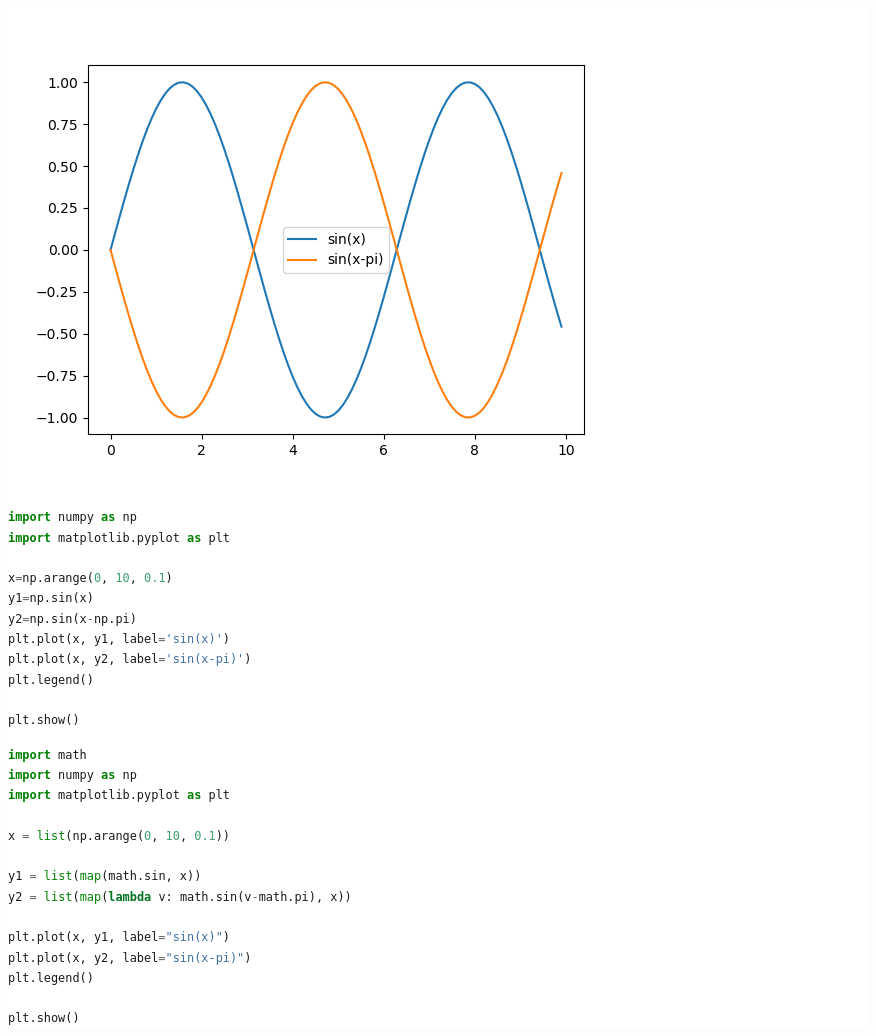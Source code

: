 ```py
```

![](matplot_res\Figure_0.png)

```python
import numpy as np
import matplotlib.pyplot as plt

x=np.arange(0, 10, 0.1)
y1=np.sin(x)
y2=np.sin(x-np.pi)
plt.plot(x, y1, label='sin(x)')
plt.plot(x, y2, label='sin(x-pi)')
plt.legend()

plt.show()
```

```python
import math
import numpy as np
import matplotlib.pyplot as plt

x = list(np.arange(0, 10, 0.1))

y1 = list(map(math.sin, x))
y2 = list(map(lambda v: math.sin(v-math.pi), x))

plt.plot(x, y1, label="sin(x)")
plt.plot(x, y2, label="sin(x-pi)")
plt.legend()

plt.show()
```
